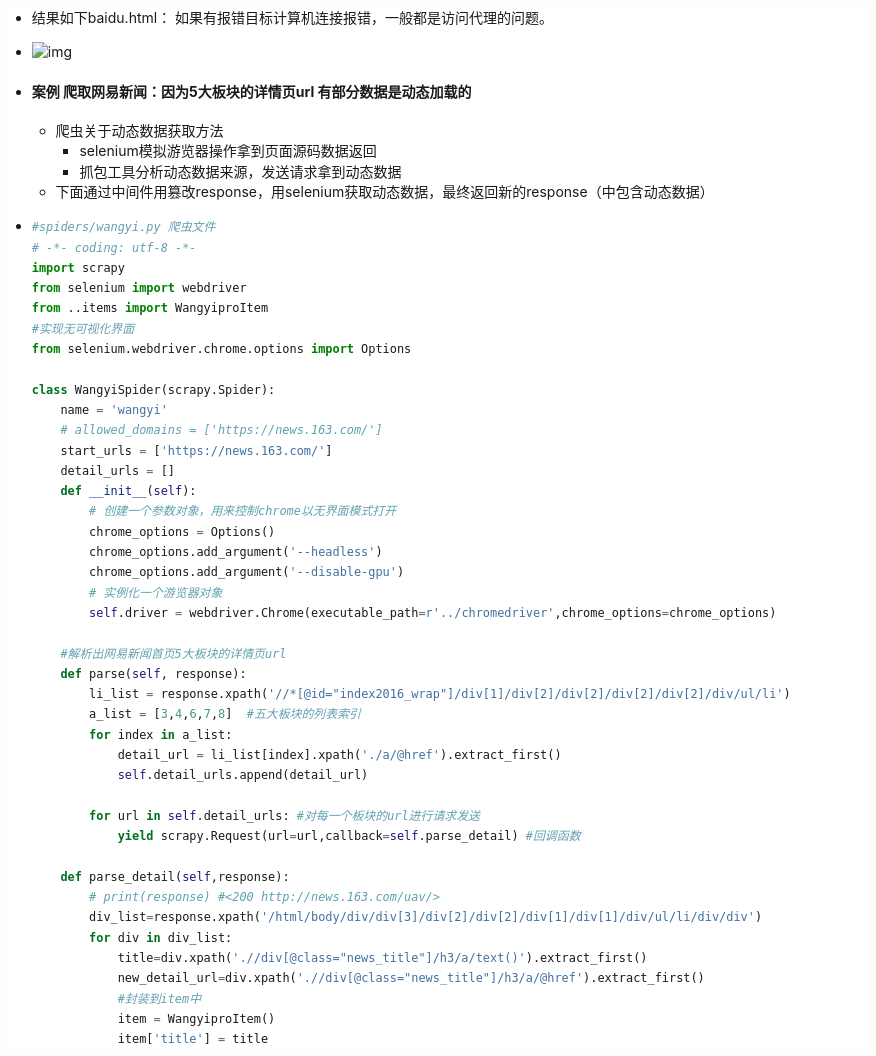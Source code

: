 - 结果如下baidu.html： 如果有报错目标计算机连接报错，一般都是访问代理的问题。

- ![img](https://img2020.cnblogs.com/blog/1363327/202003/1363327-20200331155924407-2080112067.png)

- #### 案例 爬取网易新闻：因为5大板块的详情页url 有部分数据是动态加载的

  - 爬虫关于动态数据获取方法
    - selenium模拟游览器操作拿到页面源码数据返回
    - 抓包工具分析动态数据来源，发送请求拿到动态数据
  - 下面通过中间件用篡改response，用selenium获取动态数据，最终返回新的response（中包含动态数据）

- ```python
  #spiders/wangyi.py 爬虫文件
  # -*- coding: utf-8 -*-
  import scrapy
  from selenium import webdriver
  from ..items import WangyiproItem
  #实现无可视化界面
  from selenium.webdriver.chrome.options import Options
  
  class WangyiSpider(scrapy.Spider):
      name = 'wangyi'
      # allowed_domains = ['https://news.163.com/']
      start_urls = ['https://news.163.com/']
      detail_urls = []
      def __init__(self):
          # 创建一个参数对象，用来控制chrome以无界面模式打开
          chrome_options = Options()
          chrome_options.add_argument('--headless')
          chrome_options.add_argument('--disable-gpu')
          # 实例化一个游览器对象
          self.driver = webdriver.Chrome(executable_path=r'../chromedriver',chrome_options=chrome_options)
  
      #解析出网易新闻首页5大板块的详情页url
      def parse(self, response):
          li_list = response.xpath('//*[@id="index2016_wrap"]/div[1]/div[2]/div[2]/div[2]/div[2]/div/ul/li')
          a_list = [3,4,6,7,8]  #五大板块的列表索引
          for index in a_list:
              detail_url = li_list[index].xpath('./a/@href').extract_first()
              self.detail_urls.append(detail_url)
  
          for url in self.detail_urls: #对每一个板块的url进行请求发送
              yield scrapy.Request(url=url,callback=self.parse_detail) #回调函数
  
      def parse_detail(self,response):
          # print(response) #<200 http://news.163.com/uav/>
          div_list=response.xpath('/html/body/div/div[3]/div[2]/div[2]/div[1]/div[1]/div/ul/li/div/div')
          for div in div_list:
              title=div.xpath('.//div[@class="news_title"]/h3/a/text()').extract_first()
              new_detail_url=div.xpath('.//div[@class="news_title"]/h3/a/@href').extract_first()
              #封装到item中
              item = WangyiproItem()
              item['title'] = title
  